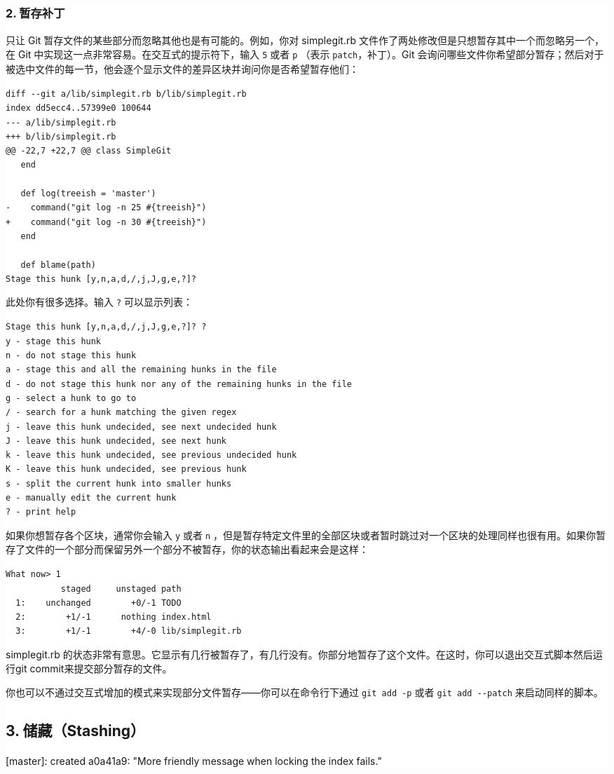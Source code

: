 ### 2. 暂存补丁  

只让 Git 暂存文件的某些部分而忽略其他也是有可能的。例如，你对 simplegit.rb 文件作了两处修改但是只想暂存其中一个而忽略另一个，在 Git 中实现这一点非常容易。在交互式的提示符下，输入 `5` 或者 `p` （表示 `patch`，补丁）。Git 会询问哪些文件你希望部分暂存；然后对于被选中文件的每一节，他会逐个显示文件的差异区块并询问你是否希望暂存他们：  
```shell
diff --git a/lib/simplegit.rb b/lib/simplegit.rb
index dd5ecc4..57399e0 100644
--- a/lib/simplegit.rb
+++ b/lib/simplegit.rb
@@ -22,7 +22,7 @@ class SimpleGit
   end

   def log(treeish = 'master')
-    command("git log -n 25 #{treeish}")
+    command("git log -n 30 #{treeish}")
   end

   def blame(path)
Stage this hunk [y,n,a,d,/,j,J,g,e,?]?
```
此处你有很多选择。输入 `?` 可以显示列表：  
```shell
Stage this hunk [y,n,a,d,/,j,J,g,e,?]? ?
y - stage this hunk
n - do not stage this hunk
a - stage this and all the remaining hunks in the file
d - do not stage this hunk nor any of the remaining hunks in the file
g - select a hunk to go to
/ - search for a hunk matching the given regex
j - leave this hunk undecided, see next undecided hunk
J - leave this hunk undecided, see next hunk
k - leave this hunk undecided, see previous undecided hunk
K - leave this hunk undecided, see previous hunk
s - split the current hunk into smaller hunks
e - manually edit the current hunk
? - print help
```
如果你想暂存各个区块，通常你会输入 `y` 或者 `n` ，但是暂存特定文件里的全部区块或者暂时跳过对一个区块的处理同样也很有用。如果你暂存了文件的一个部分而保留另外一个部分不被暂存，你的状态输出看起来会是这样：  
```shell
What now> 1
           staged     unstaged path
  1:    unchanged        +0/-1 TODO
  2:        +1/-1      nothing index.html
  3:        +1/-1        +4/-0 lib/simplegit.rb
```
simplegit.rb 的状态非常有意思。它显示有几行被暂存了，有几行没有。你部分地暂存了这个文件。在这时，你可以退出交互式脚本然后运行git commit来提交部分暂存的文件。  

你也可以不通过交互式增加的模式来实现部分文件暂存——你可以在命令行下通过 `git add -p` 或者 `git add --patch` 来启动同样的脚本。  

## 3. 储藏（Stashing）  


[master]: created a0a41a9: "More friendly message when locking the index fails."